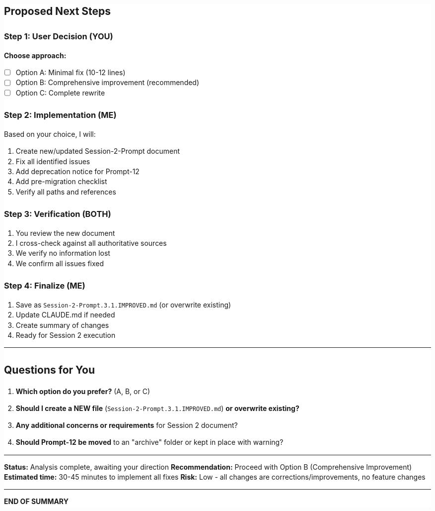 
## Proposed Next Steps

### Step 1: User Decision (YOU)

**Choose approach:**
- [ ] Option A: Minimal fix (10-12 lines)
- [ ] Option B: Comprehensive improvement (recommended)
- [ ] Option C: Complete rewrite

### Step 2: Implementation (ME)

Based on your choice, I will:
1. Create new/updated Session-2-Prompt document
2. Fix all identified issues
3. Add deprecation notice for Prompt-12
4. Add pre-migration checklist
5. Verify all paths and references

### Step 3: Verification (BOTH)

1. You review the new document
2. I cross-check against all authoritative sources
3. We verify no information lost
4. We confirm all issues fixed

### Step 4: Finalize (ME)

1. Save as `Session-2-Prompt.3.1.IMPROVED.md` (or overwrite existing)
2. Update CLAUDE.md if needed
3. Create summary of changes
4. Ready for Session 2 execution

---

## Questions for You

1. **Which option do you prefer?** (A, B, or C)

2. **Should I create a NEW file** (`Session-2-Prompt.3.1.IMPROVED.md`) **or overwrite existing?**

3. **Any additional concerns or requirements** for Session 2 document?

4. **Should Prompt-12 be moved** to an "archive" folder or kept in place with warning?

---

**Status:** Analysis complete, awaiting your direction
**Recommendation:** Proceed with Option B (Comprehensive Improvement)
**Estimated time:** 30-45 minutes to implement all fixes
**Risk:** Low - all changes are corrections/improvements, no feature changes

---

**END OF SUMMARY**
